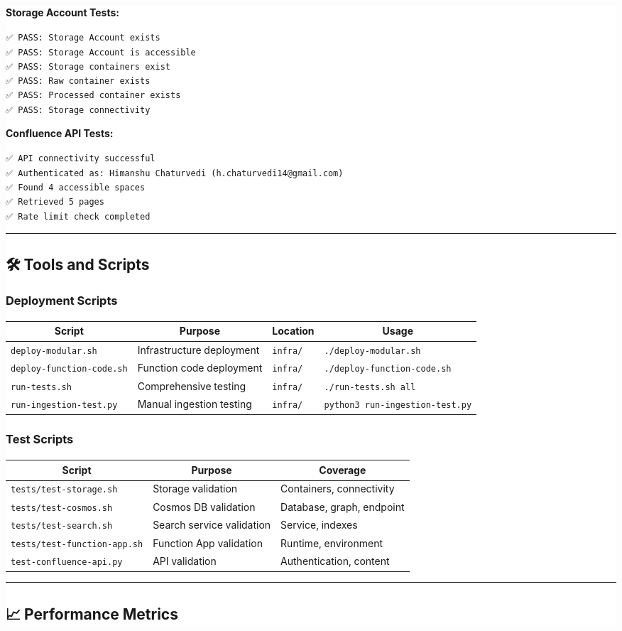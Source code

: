 **Storage Account Tests:**
```
✅ PASS: Storage Account exists
✅ PASS: Storage Account is accessible
✅ PASS: Storage containers exist
✅ PASS: Raw container exists
✅ PASS: Processed container exists
✅ PASS: Storage connectivity
```

**Confluence API Tests:**
```
✅ API connectivity successful
✅ Authenticated as: Himanshu Chaturvedi (h.chaturvedi14@gmail.com)
✅ Found 4 accessible spaces
✅ Retrieved 5 pages
✅ Rate limit check completed
```

---

## 🛠️ **Tools and Scripts**

### **Deployment Scripts**

| Script | Purpose | Location | Usage |
|--------|---------|----------|-------|
| `deploy-modular.sh` | Infrastructure deployment | `infra/` | `./deploy-modular.sh` |
| `deploy-function-code.sh` | Function code deployment | `infra/` | `./deploy-function-code.sh` |
| `run-tests.sh` | Comprehensive testing | `infra/` | `./run-tests.sh all` |
| `run-ingestion-test.py` | Manual ingestion testing | `infra/` | `python3 run-ingestion-test.py` |

### **Test Scripts**

| Script | Purpose | Coverage |
|--------|---------|----------|
| `tests/test-storage.sh` | Storage validation | Containers, connectivity |
| `tests/test-cosmos.sh` | Cosmos DB validation | Database, graph, endpoint |
| `tests/test-search.sh` | Search service validation | Service, indexes |
| `tests/test-function-app.sh` | Function App validation | Runtime, environment |
| `test-confluence-api.py` | API validation | Authentication, content |

---

## 📈 **Performance Metrics**
